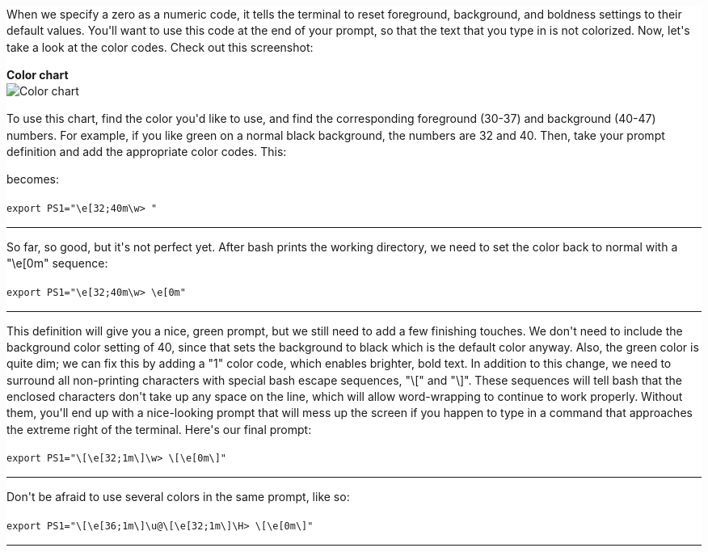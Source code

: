   


When we specify a zero as a numeric code, it tells the terminal to reset foreground, background, and boldness settings to their default values. You'll want to use this code at the end of your prompt, so that the text that you type in is not colorized. Now, let's take a look at the color codes. Check out this screenshot:

  
 **Color chart**  
![Color chart](http://www.ibm.com/developerworks/linux/library/l-tip-prompt/colortable.gif)  


To use this chart, find the color you'd like to use, and find the corresponding foreground (30-37) and background (40-47) numbers. For example, if you like green on a normal black background, the numbers are 32 and 40. Then, take your prompt definition and add the appropriate color codes. This:

  


becomes:
    
    
    export PS1="\e[32;40m\w> "
      
  
---  
  


So far, so good, but it's not perfect yet. After bash prints the working directory, we need to set the color back to normal with a "\e[0m" sequence:
    
    
    export PS1="\e[32;40m\w> \e[0m"
      
  
---  
  


This definition will give you a nice, green prompt, but we still need to add a few finishing touches. We don't need to include the background color setting of 40, since that sets the background to black which is the default color anyway. Also, the green color is quite dim; we can fix this by adding a "1" color code, which enables brighter, bold text. In addition to this change, we need to surround all non-printing characters with special bash escape sequences, "\\[" and "\\]". These sequences will tell bash that the enclosed characters don't take up any space on the line, which will allow word-wrapping to continue to work properly. Without them, you'll end up with a nice-looking prompt that will mess up the screen if you happen to type in a command that approaches the extreme right of the terminal. Here's our final prompt:
    
    
    export PS1="\[\e[32;1m\]\w> \[\e[0m\]"
      
  
---  
  


Don't be afraid to use several colors in the same prompt, like so:
    
    
    export PS1="\[\e[36;1m\]\u@\[\e[32;1m\]\H> \[\e[0m\]"
      
  
---  
  